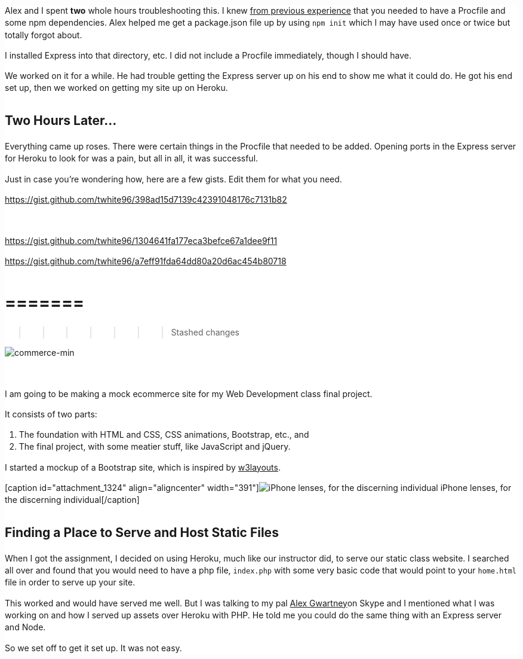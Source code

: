 Alex and I spent **two** whole hours troubleshooting this. I knew [from previous experience](https://helloburgh.me/2015/07/15/heroku-woes/) that you needed to have a Procfile and some npm dependencies. Alex helped me get a package.json file up by using `npm init` which I may have used once or twice but totally forgot about.

I installed Express into that directory, etc. I did not include a Procfile immediately, though I should have.

We worked on it for a while. He had trouble getting the Express server up on his end to show me what it could do. He got his end set up, then we worked on getting my site up on Heroku.

## Two Hours Later…

Everything came up roses. There were certain things in the Procfile that needed to be added. Opening ports in the Express server for Heroku to look for was a pain, but all in all, it was successful.

Just in case you’re wondering how, here are a few gists. Edit them for what you need.

https://gist.github.com/twhite96/398ad15d7139c42391048176c7131b82

&nbsp;

https://gist.github.com/twhite96/1304641fa177eca3befce67a1dee9f11

https://gist.github.com/twhite96/a7eff91fda64dd80a20d6ac454b80718

=======
=======
>>>>>>> Stashed changes
<img class="alignnone size-large wp-image-1327" src="https://helloburgh.me/wp-content/uploads/2016/09/commerce-min-1024x683.jpeg" alt="commerce-min" width="700" height="467" />

&nbsp;

I am going to be making a mock ecommerce site for my Web Development class final project.

It consists of two parts:

1. The foundation with HTML and CSS, CSS animations, Bootstrap, etc., and
2. The final project, with some meatier stuff, like JavaScript and jQuery.

I started a mockup of a Bootstrap site, which is inspired by [w3layouts](https://w3layouts.com/preview/?l=/watches-flat-ecommerce-bootstrap-responsive-web-template/).

[caption id="attachment_1324" align="aligncenter" width="391"]<img class="alignnone wp-image-1324" src="https://helloburgh.me/wp-content/uploads/2016/09/Static-Page_shrink-4.png" alt="iPhone lenses, for the discerning individual" width="391" height="643" /> iPhone lenses, for the discerning individual[/caption]

## Finding a Place to Serve and Host Static Files

When I got the assignment, I decided on using Heroku, much like our instructor did, to serve our static class website. I searched all over and found that you would need to have a php file, `index.php` with some very basic code that would point to your `home.html` file in order to serve up your site.

This worked and would have served me well. But I was talking to my pal [Alex Gwartney](https://medium.com/@Gwartney)on Skype and I mentioned what I was working on and how I served up assets over Heroku with PHP. He told me you could do the same thing with an Express server and Node.

So we set off to get it set up. It was not easy.
